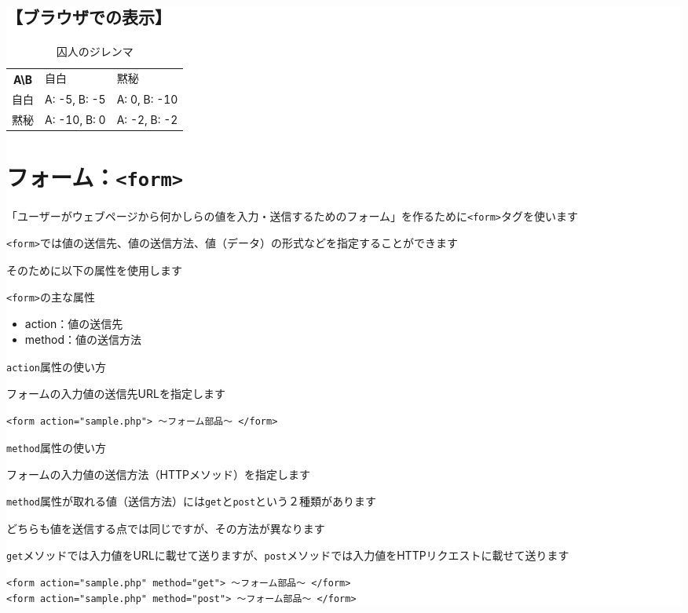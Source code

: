 
## 【ブラウザでの表示】

<table>
    <caption>囚人のジレンマ</caption>
    <tr>
        <th>A\B</th>
        <td>自白</td>
        <td>黙秘</td>
    </tr>
    <tr>
        <td>自白</td>
        <td>A: -5, B: -5</td>
        <td>A: 0, B: -10</td>
    </tr>
    <tr>
        <td>黙秘</td>
        <td>A: -10, B: 0</td>
        <td>A: -2, B: -2</td>
    </tr>
</table>

# フォーム：`<form>`

「ユーザーがウェブページから何かしらの値を入力・送信するためのフォーム」を作るために`<form>`タグを使います

`<form>`では値の送信先、値の送信方法、値（データ）の形式などを指定することができます

そのために以下の属性を使用します

`<form>`の主な属性

- action：値の送信先
- method：値の送信方法

`action`属性の使い方

フォームの入力値の送信先URLを指定します

```
<form action="sample.php"> ～フォーム部品～ </form>
```

`method`属性の使い方

フォームの入力値の送信方法（HTTPメソッド）を指定します

`method`属性が取れる値（送信方法）には`get`と`post`という２種類があります

どちらも値を送信する点では同じですが、その方法が異なります

`get`メソッドでは入力値をURLに載せて送りますが、`post`メソッドでは入力値をHTTPリクエストに載せて送ります

```
<form action="sample.php" method="get"> ～フォーム部品～ </form>
<form action="sample.php" method="post"> ～フォーム部品～ </form>
```

